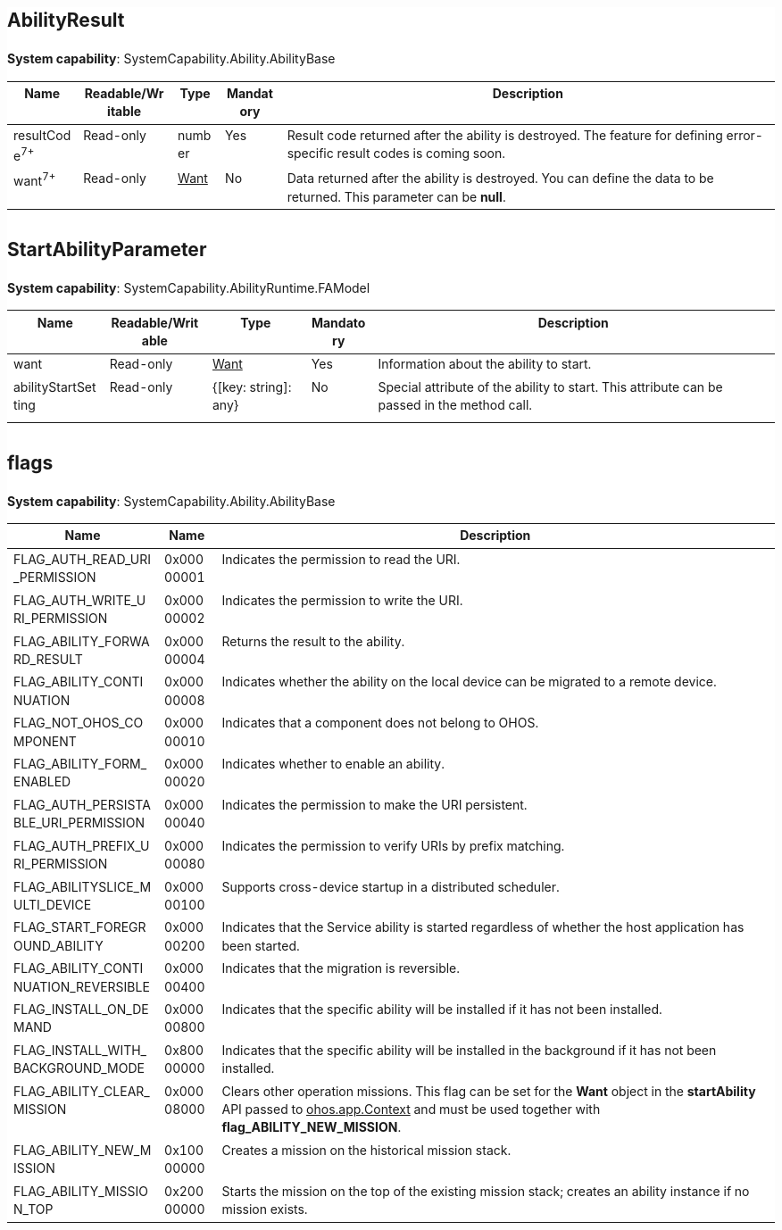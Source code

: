 

## AbilityResult

**System capability**: SystemCapability.Ability.AbilityBase

| Name                     | Readable/Writable| Type           | Mandatory  | Description                                   |
| ----------------------- | ---- | ------------- | ---- | ------------------------------------- |
| resultCode<sup>7+</sup> | Read-only  | number        | Yes   | Result code returned after the ability is destroyed. The feature for defining error-specific result codes is coming soon.|
| want<sup>7+</sup>       | Read-only  | [Want](js-apis-application-Want.md) | No   | Data returned after the ability is destroyed. You can define the data to be returned. This parameter can be **null**. |

## StartAbilityParameter

**System capability**: SystemCapability.AbilityRuntime.FAModel

| Name                 | Readable/Writable| Type                  | Mandatory  | Description                                    |
| ------------------- | ---- | -------------------- | ---- | -------------------------------------- |
| want                | Read-only  | [Want](js-apis-application-Want.md)        | Yes   | Information about the ability to start.                    |
| abilityStartSetting | Read-only  | {[key: string]: any} | No   | Special attribute of the ability to start. This attribute can be passed in the method call.|
                                  |

## flags

**System capability**: SystemCapability.Ability.AbilityBase

| Name                                  | Name        | Description                                      |
| ------------------------------------ | ---------- | ---------------------------------------- |
| FLAG_AUTH_READ_URI_PERMISSION        | 0x00000001 | Indicates the permission to read the URI.                        |
| FLAG_AUTH_WRITE_URI_PERMISSION       | 0x00000002 | Indicates the permission to write the URI.                        |
| FLAG_ABILITY_FORWARD_RESULT          | 0x00000004 | Returns the result to the ability.                              |
| FLAG_ABILITY_CONTINUATION            | 0x00000008 | Indicates whether the ability on the local device can be migrated to a remote device.                 |
| FLAG_NOT_OHOS_COMPONENT              | 0x00000010 | Indicates that a component does not belong to OHOS.                           |
| FLAG_ABILITY_FORM_ENABLED            | 0x00000020 | Indicates whether to enable an ability.                             |
| FLAG_AUTH_PERSISTABLE_URI_PERMISSION | 0x00000040 | Indicates the permission to make the URI persistent.                         |
| FLAG_AUTH_PREFIX_URI_PERMISSION      | 0x00000080 | Indicates the permission to verify URIs by prefix matching.                       |
| FLAG_ABILITYSLICE_MULTI_DEVICE       | 0x00000100 | Supports cross-device startup in a distributed scheduler.                       |
| FLAG_START_FOREGROUND_ABILITY        | 0x00000200 | Indicates that the Service ability is started regardless of whether the host application has been started.          |
| FLAG_ABILITY_CONTINUATION_REVERSIBLE | 0x00000400 | Indicates that the migration is reversible.                              |
| FLAG_INSTALL_ON_DEMAND               | 0x00000800 | Indicates that the specific ability will be installed if it has not been installed.                      |
| FLAG_INSTALL_WITH_BACKGROUND_MODE    | 0x80000000 | Indicates that the specific ability will be installed in the background if it has not been installed.                      |
| FLAG_ABILITY_CLEAR_MISSION           | 0x00008000 | Clears other operation missions. This flag can be set for the **Want** object in the **startAbility** API passed to [ohos.app.Context](js-apis-ability-context.md) and must be used together with **flag_ABILITY_NEW_MISSION**.|
| FLAG_ABILITY_NEW_MISSION             | 0x10000000 | Creates a mission on the historical mission stack.                      |
| FLAG_ABILITY_MISSION_TOP             | 0x20000000 | Starts the mission on the top of the existing mission stack; creates an ability instance if no mission exists.|
